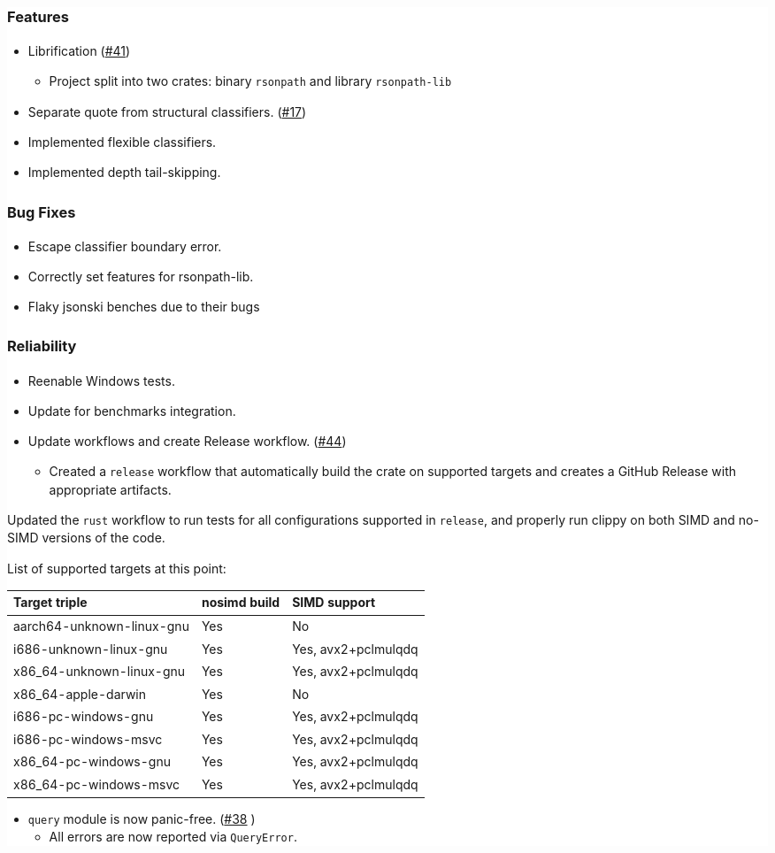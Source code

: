 ### Features

- Librification ([#41](https://github.com/V0ldek/rsonpath/issues/41))
  - Project split into two crates: binary `rsonpath` and library `rsonpath-lib`

- Separate quote from structural classifiers.
([#17](https://github.com/V0ldek/rsonpath/issues/17))

- Implemented flexible classifiers.

- Implemented depth tail-skipping.

### Bug Fixes

- Escape classifier boundary error.

- Correctly set features for rsonpath-lib.

- Flaky jsonski benches due to their bugs

### Reliability

- Reenable Windows tests.

- Update for benchmarks integration.

- Update workflows and create Release workflow.
([#44](https://github.com/V0ldek/rsonpath/issues/44))
  - Created a `release` workflow that automatically build the crate on supported targets and creates a GitHub Release with appropriate artifacts.

Updated the `rust` workflow to run tests for all configurations supported in `release`, and properly run clippy on both SIMD and no-SIMD versions of the code.

List of supported targets at this point:

| Target triple             | nosimd build | SIMD support        |
|:--------------------------|:-------------|:--------------------|
| aarch64-unknown-linux-gnu | Yes          | No                  |
| i686-unknown-linux-gnu    | Yes          | Yes, avx2+pclmulqdq |
| x86_64-unknown-linux-gnu  | Yes          | Yes, avx2+pclmulqdq |
| x86_64-apple-darwin       | Yes          | No                  |
| i686-pc-windows-gnu       | Yes          | Yes, avx2+pclmulqdq |
| i686-pc-windows-msvc      | Yes          | Yes, avx2+pclmulqdq |
| x86_64-pc-windows-gnu     | Yes          | Yes, avx2+pclmulqdq |
| x86_64-pc-windows-msvc    | Yes          | Yes, avx2+pclmulqdq |

- `query` module is now panic-free.
([#38](https://github.com/V0ldek/rsonpath/issues/38) )
  - All errors are now reported via `QueryError`.
